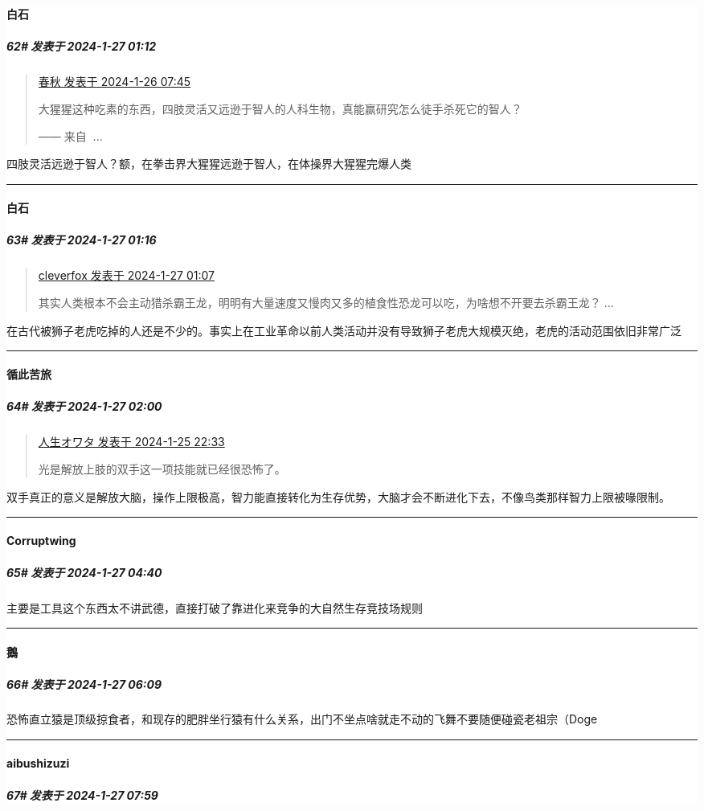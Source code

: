 ####  白石  
##### 62#       发表于 2024-1-27 01:12

<blockquote><a href="httphttps://bbs.saraba1st.com/2b/forum.php?mod=redirect&amp;goto=findpost&amp;pid=63779511&amp;ptid=2169575" target="_blank">春秋 发表于 2024-1-26 07:45</a>

大猩猩这种吃素的东西，四肢灵活又远逊于智人的人科生物，真能赢研究怎么徒手杀死它的智人？

—— 来自  ...</blockquote>
四肢灵活远逊于智人？额，在拳击界大猩猩远逊于智人，在体操界大猩猩完爆人类


*****

####  白石  
##### 63#       发表于 2024-1-27 01:16

<blockquote><a href="httphttps://bbs.saraba1st.com/2b/forum.php?mod=redirect&amp;goto=findpost&amp;pid=63790965&amp;ptid=2169575" target="_blank">cleverfox 发表于 2024-1-27 01:07</a>

其实人类根本不会主动猎杀霸王龙，明明有大量速度又慢肉又多的植食性恐龙可以吃，为啥想不开要去杀霸王龙？ ...</blockquote>
在古代被狮子老虎吃掉的人还是不少的。事实上在工业革命以前人类活动并没有导致狮子老虎大规模灭绝，老虎的活动范围依旧非常广泛


*****

####  循此苦旅  
##### 64#       发表于 2024-1-27 02:00

<blockquote><a href="httphttps://bbs.saraba1st.com/2b/forum.php?mod=redirect&amp;goto=findpost&amp;pid=63776488&amp;ptid=2169575" target="_blank">人生オワタ 发表于 2024-1-25 22:33</a>

光是解放上肢的双手这一项技能就已经很恐怖了。</blockquote>
双手真正的意义是解放大脑，操作上限极高，智力能直接转化为生存优势，大脑才会不断进化下去，不像鸟类那样智力上限被喙限制。


*****

####  Corruptwing  
##### 65#       发表于 2024-1-27 04:40

主要是工具这个东西太不讲武德，直接打破了靠进化来竞争的大自然生存竞技场规则


*****

####  鵝  
##### 66#       发表于 2024-1-27 06:09

恐怖直立猿是顶级掠食者，和现存的肥胖坐行猿有什么关系，出门不坐点啥就走不动的飞舞不要随便碰瓷老祖宗（Doge


*****

####  aibushizuzi  
##### 67#       发表于 2024-1-27 07:59
